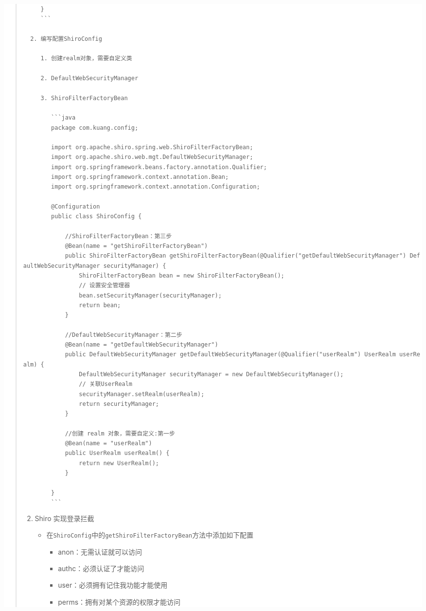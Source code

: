    >          }
   >          ```
   >
   >       2. 编写配置ShiroConfig
   >
   >          1. 创建realm对象，需要自定义类
   >
   >          2. DefaultWebSecurityManager
   >
   >          3. ShiroFilterFactoryBean
   >
   >             ```java
   >             package com.kuang.config;
   >             
   >             import org.apache.shiro.spring.web.ShiroFilterFactoryBean;
   >             import org.apache.shiro.web.mgt.DefaultWebSecurityManager;
   >             import org.springframework.beans.factory.annotation.Qualifier;
   >             import org.springframework.context.annotation.Bean;
   >             import org.springframework.context.annotation.Configuration;
   >             
   >             @Configuration
   >             public class ShiroConfig {
   >             
   >                 //ShiroFilterFactoryBean：第三步
   >                 @Bean(name = "getShiroFilterFactoryBean")
   >                 public ShiroFilterFactoryBean getShiroFilterFactoryBean(@Qualifier("getDefaultWebSecurityManager") DefaultWebSecurityManager securityManager) {
   >                     ShiroFilterFactoryBean bean = new ShiroFilterFactoryBean();
   >                     // 设置安全管理器
   >                     bean.setSecurityManager(securityManager);
   >                     return bean;
   >                 }
   >             
   >                 //DefaultWebSecurityManager：第二步
   >                 @Bean(name = "getDefaultWebSecurityManager")
   >                 public DefaultWebSecurityManager getDefaultWebSecurityManager(@Qualifier("userRealm") UserRealm userRealm) {
   >                     DefaultWebSecurityManager securityManager = new DefaultWebSecurityManager();
   >                     // 关联UserRealm
   >                     securityManager.setRealm(userRealm);
   >                     return securityManager;
   >                 }
   >             
   >                 //创建 realm 对象，需要自定义:第一步
   >                 @Bean(name = "userRealm")
   >                 public UserRealm userRealm() {
   >                     return new UserRealm();
   >                 }
   >             
   >             }
   >             ```
   >
   > 2. Shiro 实现登录拦截
   >
   >    - 在`ShiroConfig`中的`getShiroFilterFactoryBean`方法中添加如下配置 
   >
   >      - anon：无需认证就可以访问
   >
   >      - authc：必须认证了才能访问
   >
   >      - user：必须拥有记住我功能才能使用
   >
   >      - perms：拥有对某个资源的权限才能访问
   >